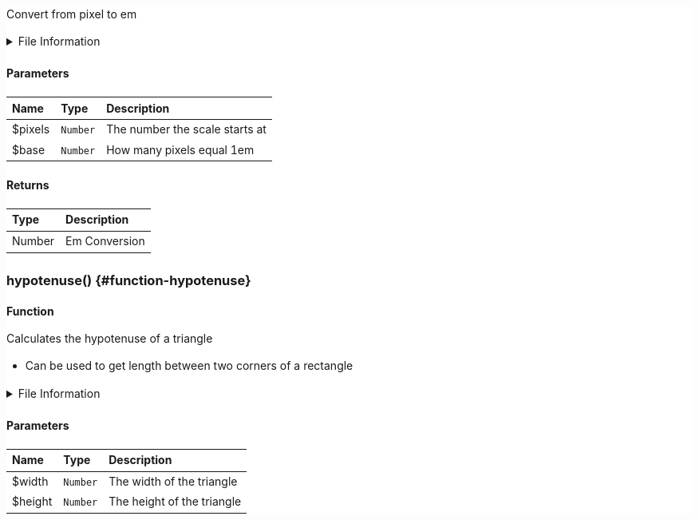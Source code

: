 </div>

  

Convert from pixel to em
    
    


<details><summary>File Information</summary></details>

    

#### Parameters


|Name|Type|Description|
|:--|:--|:--|
|$pixels|`Number`|The number the scale starts at|
|$base|`Number`|How many pixels equal 1em|

    

#### Returns


|Type|Description|
|:--|:--|
|Number|Em Conversion|

    


<div class="sassdoc-item-header">

###  hypotenuse() {#function-hypotenuse}

  <div class="sassdoc-item-header__labels">
    <span class="tag tag--primary"><strong>Function</strong></span>
  </div>

</div>

  

Calculates the hypotenuse of a triangle
- Can be used to get length between two corners of a rectangle
    
    


<details><summary>File Information</summary></details>

    

#### Parameters


|Name|Type|Description|
|:--|:--|:--|
|$width|`Number`|The width of the triangle|
|$height|`Number`|The height of the triangle|
